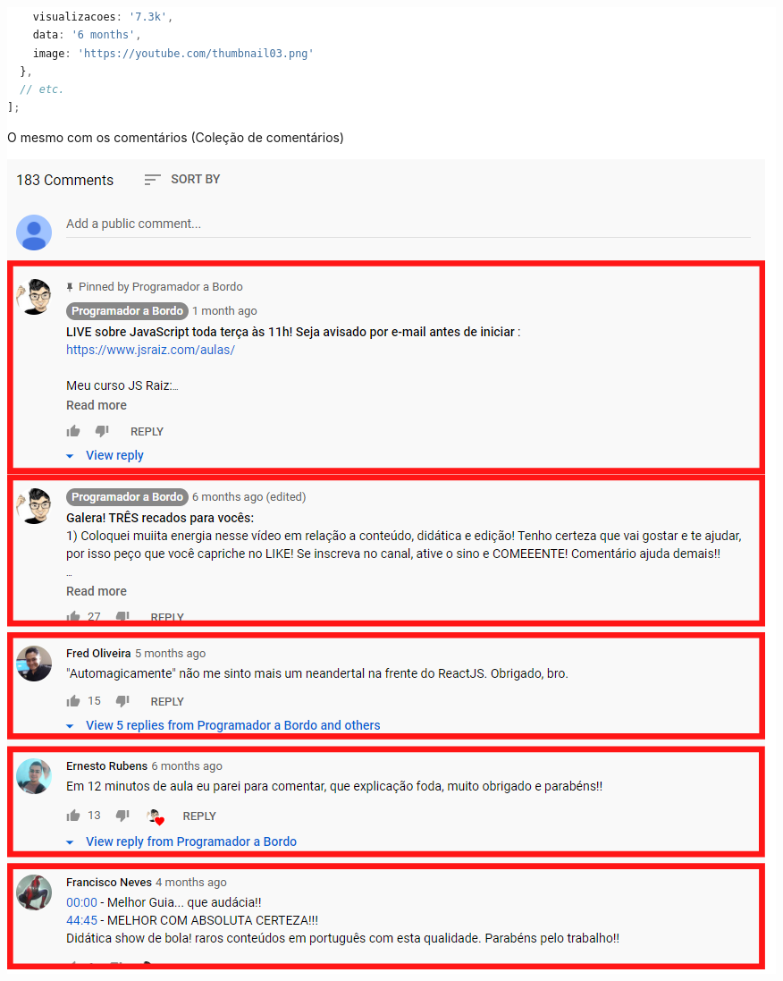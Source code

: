 ```js
    visualizacoes: '7.3k',
    data: '6 months',
    image: 'https://youtube.com/thumbnail03.png'
  },
  // etc.
];
```

O mesmo com os comentários (Coleção de comentários)

![Coleção de comentários](imgs/youtube-comentarios_destacado.png)
